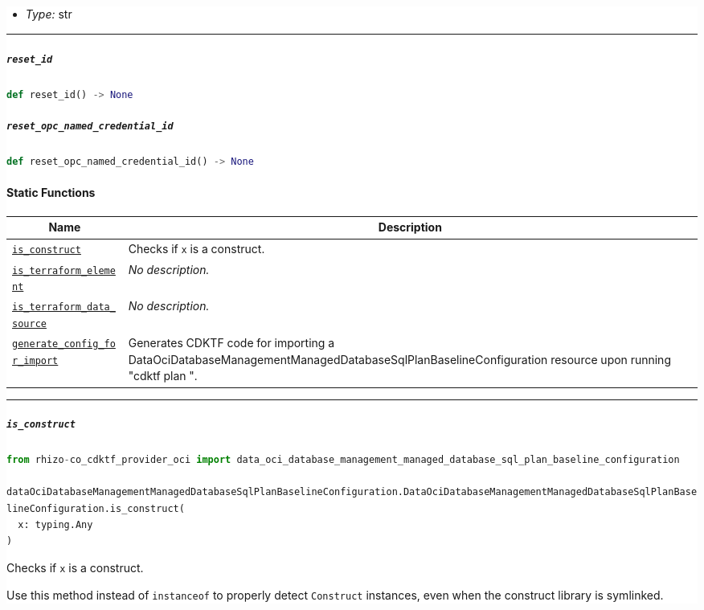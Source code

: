 - *Type:* str

---

##### `reset_id` <a name="reset_id" id="rhizo-co-terraform-provider-oci.dataOciDatabaseManagementManagedDatabaseSqlPlanBaselineConfiguration.DataOciDatabaseManagementManagedDatabaseSqlPlanBaselineConfiguration.resetId"></a>

```python
def reset_id() -> None
```

##### `reset_opc_named_credential_id` <a name="reset_opc_named_credential_id" id="rhizo-co-terraform-provider-oci.dataOciDatabaseManagementManagedDatabaseSqlPlanBaselineConfiguration.DataOciDatabaseManagementManagedDatabaseSqlPlanBaselineConfiguration.resetOpcNamedCredentialId"></a>

```python
def reset_opc_named_credential_id() -> None
```

#### Static Functions <a name="Static Functions" id="Static Functions"></a>

| **Name** | **Description** |
| --- | --- |
| <code><a href="#rhizo-co-terraform-provider-oci.dataOciDatabaseManagementManagedDatabaseSqlPlanBaselineConfiguration.DataOciDatabaseManagementManagedDatabaseSqlPlanBaselineConfiguration.isConstruct">is_construct</a></code> | Checks if `x` is a construct. |
| <code><a href="#rhizo-co-terraform-provider-oci.dataOciDatabaseManagementManagedDatabaseSqlPlanBaselineConfiguration.DataOciDatabaseManagementManagedDatabaseSqlPlanBaselineConfiguration.isTerraformElement">is_terraform_element</a></code> | *No description.* |
| <code><a href="#rhizo-co-terraform-provider-oci.dataOciDatabaseManagementManagedDatabaseSqlPlanBaselineConfiguration.DataOciDatabaseManagementManagedDatabaseSqlPlanBaselineConfiguration.isTerraformDataSource">is_terraform_data_source</a></code> | *No description.* |
| <code><a href="#rhizo-co-terraform-provider-oci.dataOciDatabaseManagementManagedDatabaseSqlPlanBaselineConfiguration.DataOciDatabaseManagementManagedDatabaseSqlPlanBaselineConfiguration.generateConfigForImport">generate_config_for_import</a></code> | Generates CDKTF code for importing a DataOciDatabaseManagementManagedDatabaseSqlPlanBaselineConfiguration resource upon running "cdktf plan <stack-name>". |

---

##### `is_construct` <a name="is_construct" id="rhizo-co-terraform-provider-oci.dataOciDatabaseManagementManagedDatabaseSqlPlanBaselineConfiguration.DataOciDatabaseManagementManagedDatabaseSqlPlanBaselineConfiguration.isConstruct"></a>

```python
from rhizo-co_cdktf_provider_oci import data_oci_database_management_managed_database_sql_plan_baseline_configuration

dataOciDatabaseManagementManagedDatabaseSqlPlanBaselineConfiguration.DataOciDatabaseManagementManagedDatabaseSqlPlanBaselineConfiguration.is_construct(
  x: typing.Any
)
```

Checks if `x` is a construct.

Use this method instead of `instanceof` to properly detect `Construct`
instances, even when the construct library is symlinked.
